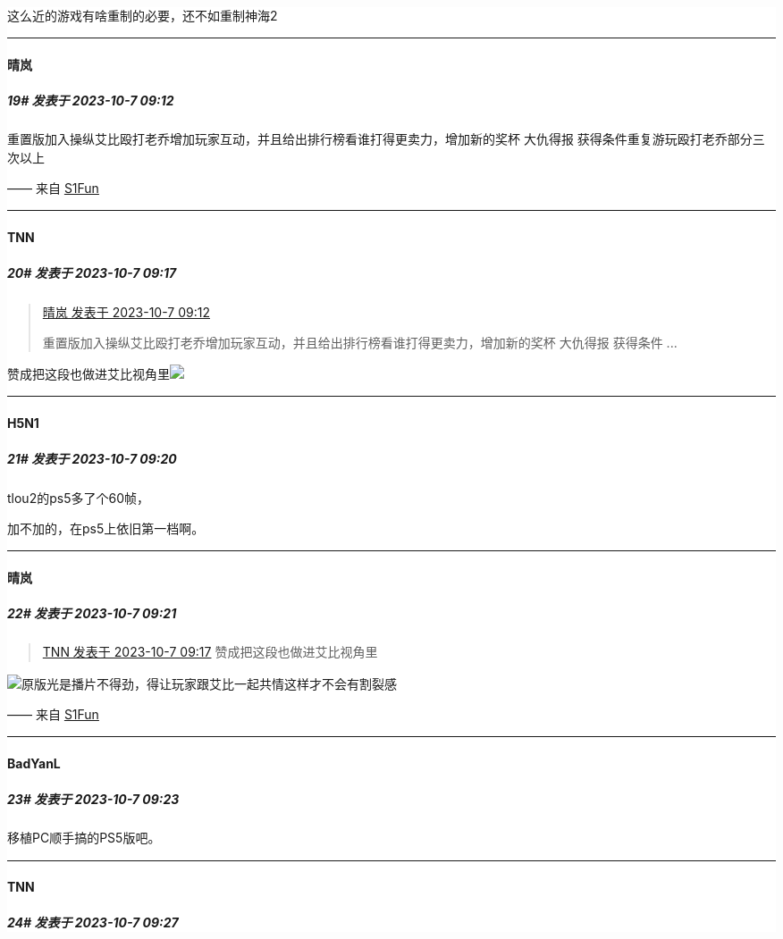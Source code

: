 这么近的游戏有啥重制的必要，还不如重制神海2

*****

####  晴岚  
##### 19#       发表于 2023-10-7 09:12

重置版加入操纵艾比殴打老乔增加玩家互动，并且给出排行榜看谁打得更卖力，增加新的奖杯 大仇得报 获得条件重复游玩殴打老乔部分三次以上

—— 来自 [S1Fun](https://s1fun.koalcat.com)

*****

####  TNN  
##### 20#       发表于 2023-10-7 09:17

<blockquote><a href="httphttps://bbs.saraba1st.com/2b/forum.php?mod=redirect&amp;goto=findpost&amp;pid=62637481&amp;ptid=2155748" target="_blank">晴岚 发表于 2023-10-7 09:12</a>

重置版加入操纵艾比殴打老乔增加玩家互动，并且给出排行榜看谁打得更卖力，增加新的奖杯 大仇得报 获得条件 ...</blockquote>
赞成把这段也做进艾比视角里<img src="https://static.saraba1st.com/image/smiley/face2017/037.png" referrerpolicy="no-referrer">

*****

####  H5N1  
##### 21#       发表于 2023-10-7 09:20

tlou2的ps5多了个60帧，

加不加的，在ps5上依旧第一档啊。

*****

####  晴岚  
##### 22#       发表于 2023-10-7 09:21

<blockquote><a href="httphttps://bbs.saraba1st.com/2b/forum.php?mod=redirect&amp;goto=findpost&amp;pid=62637526&amp;ptid=2155748" target="_blank">TNN 发表于 2023-10-7 09:17</a>
赞成把这段也做进艾比视角里</blockquote>
<img src="https://static.saraba1st.com/image/smiley/face2017/037.png" referrerpolicy="no-referrer">原版光是播片不得劲，得让玩家跟艾比一起共情这样才不会有割裂感

—— 来自 [S1Fun](https://s1fun.koalcat.com)

*****

####  BadYanL  
##### 23#       发表于 2023-10-7 09:23

移植PC顺手搞的PS5版吧。

*****

####  TNN  
##### 24#       发表于 2023-10-7 09:27
